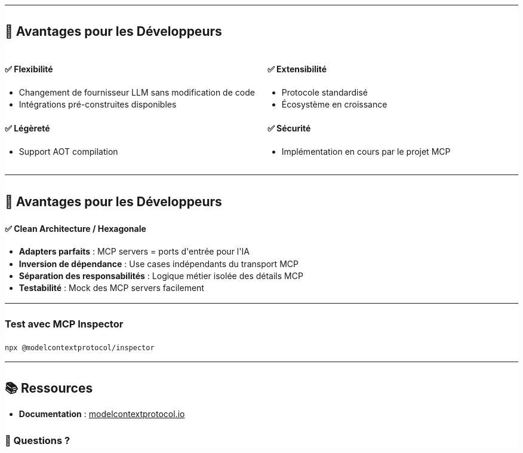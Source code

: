 
---

## 🚀 Avantages pour les Développeurs

<div class="columns">
<div>

#### ✅ **Flexibilité**
- Changement de fournisseur LLM sans modification de code
- Intégrations pré-construites disponibles


#### ✅ **Légèreté**
- Support AOT compilation

</div>
<div>

#### ✅ **Extensibilité**
- Protocole standardisé
- Écosystème en croissance

#### ✅ **Sécurité**
- Implémentation en cours par le projet MCP

</div>
</div>

---

## 🚀 Avantages pour les Développeurs

#### ✅ **Clean Architecture / Hexagonale**
- **Adapters parfaits** : MCP servers = ports d'entrée pour l'IA
- **Inversion de dépendance** : Use cases indépendants du transport MCP
- **Séparation des responsabilités** : Logique métier isolée des détails MCP
- **Testabilité** : Mock des MCP servers facilement

---

### Test avec MCP Inspector

```bash
npx @modelcontextprotocol/inspector
```



---

## 📚 Ressources

- **Documentation** : [modelcontextprotocol.io](https://modelcontextprotocol.io)

### 🤝 Questions ?



